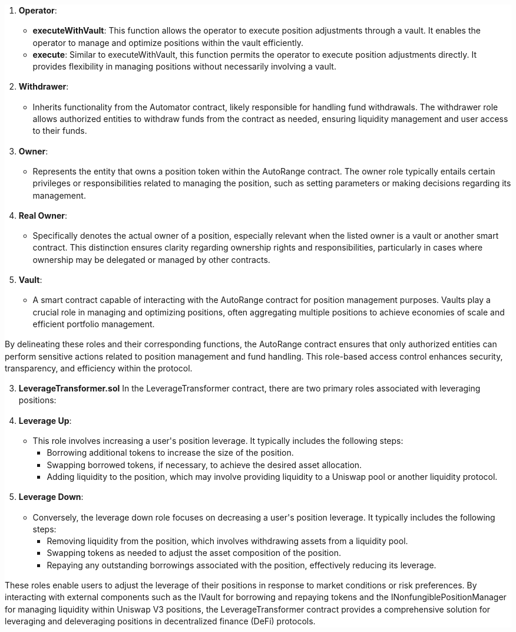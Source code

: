 1. **Operator**:
   - **executeWithVault**: This function allows the operator to execute position adjustments through a vault. It enables the operator to manage and optimize positions within the vault efficiently.
   - **execute**: Similar to executeWithVault, this function permits the operator to execute position adjustments directly. It provides flexibility in managing positions without necessarily involving a vault.

2. **Withdrawer**:
   - Inherits functionality from the Automator contract, likely responsible for handling fund withdrawals. The withdrawer role allows authorized entities to withdraw funds from the contract as needed, ensuring liquidity management and user access to their funds.

3. **Owner**:
   - Represents the entity that owns a position token within the AutoRange contract. The owner role typically entails certain privileges or responsibilities related to managing the position, such as setting parameters or making decisions regarding its management.

4. **Real Owner**:
   - Specifically denotes the actual owner of a position, especially relevant when the listed owner is a vault or another smart contract. This distinction ensures clarity regarding ownership rights and responsibilities, particularly in cases where ownership may be delegated or managed by other contracts.

5. **Vault**:
   - A smart contract capable of interacting with the AutoRange contract for position management purposes. Vaults play a crucial role in managing and optimizing positions, often aggregating multiple positions to achieve economies of scale and efficient portfolio management.

By delineating these roles and their corresponding functions, the AutoRange contract ensures that only authorized entities can perform sensitive actions related to position management and fund handling. This role-based access control enhances security, transparency, and efficiency within the protocol.

3. **LeverageTransformer.sol** In the LeverageTransformer contract, there are two primary roles associated with leveraging positions:

1. **Leverage Up**:
   - This role involves increasing a user's position leverage. It typically includes the following steps:
     - Borrowing additional tokens to increase the size of the position.
     - Swapping borrowed tokens, if necessary, to achieve the desired asset allocation.
     - Adding liquidity to the position, which may involve providing liquidity to a Uniswap pool or another liquidity protocol.

2. **Leverage Down**:
   - Conversely, the leverage down role focuses on decreasing a user's position leverage. It typically includes the following steps:
     - Removing liquidity from the position, which involves withdrawing assets from a liquidity pool.
     - Swapping tokens as needed to adjust the asset composition of the position.
     - Repaying any outstanding borrowings associated with the position, effectively reducing its leverage.

These roles enable users to adjust the leverage of their positions in response to market conditions or risk preferences. By interacting with external components such as the IVault for borrowing and repaying tokens and the INonfungiblePositionManager for managing liquidity within Uniswap V3 positions, the LeverageTransformer contract provides a comprehensive solution for leveraging and deleveraging positions in decentralized finance (DeFi) protocols.
